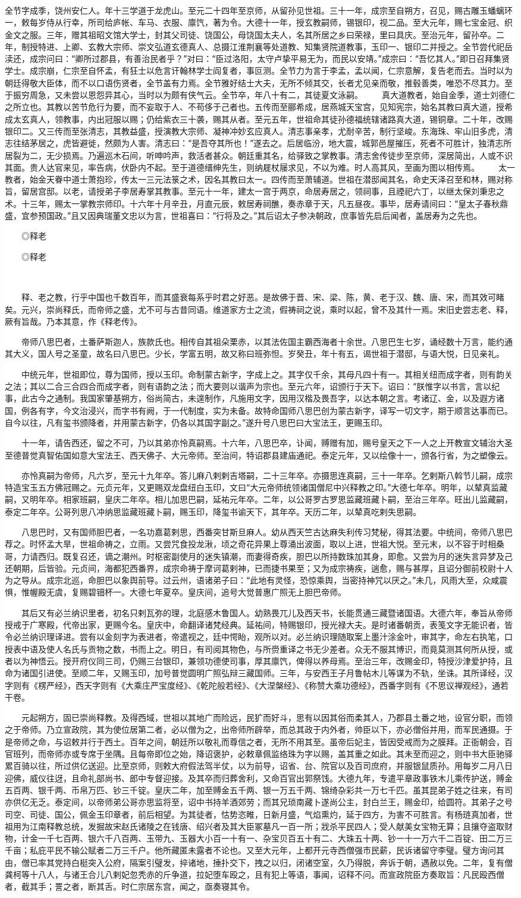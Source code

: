 全节字成季，饶州安仁人。年十三学道于龙虎山。至元二十四年至京师，从留孙见世祖。三十一年，成宗至自朔方，召见，赐古雕玉蟠螭环一，敕每岁侍从行幸，所司给庐帐、车马、衣服、廪饩，著为令。大德十一年，授玄教嗣师，锡银印，视二品。至大元年，赐七宝金冠、织金文之服。三年，赠其祖昭文馆大学士，封其父司徒、饶国公，母饶国太夫人，名其所居之乡曰荣禄，里曰具庆。至治元年，留孙卒。二年，制授特进、上卿、玄教大宗师、崇文弘道玄德真人、总摄江淮荆襄等处道教、知集贤院道教事，玉印一、银印二并授之。全节尝代祀岳渎还，成宗问曰：“卿所过郡县，有善治民者乎？”对曰：“臣过洛阳，太守卢挚平易无为，而民以安靖。”成宗曰：“吾忆其人。”即日召拜集贤学士。成宗崩，仁宗至自怀孟，有狂士以危言讦翰林学士阎复者，事叵测。全节力为言于李孟，孟以闻，仁宗意解，复告老而去。当时以为朝廷得敬大臣体，而不以口语伤贤者，全节盖有力焉。全节雅好结士大夫，无所不倾其交，长者尤见亲而敬，推毂善类，唯恐不尽其力。至于振穷周急，又未尝以恩怨异其心，当时以为颇有侠气云。全节卒，年八十有二，其徒夏文泳嗣。 　　真大道教者，始自金季，道士刘德仁之所立也。其教以苦节危行为要，而不妄取于人、不苟侈于己者也。五传而至郦希成，居燕城天宝宫，见知宪宗，始名其教曰真大道，授希成太玄真人，领教事，内出冠服以赐；仍给紫衣三十袭，赐其从者。至元五年，世祖命其徒孙德福统辖诸路真大道，锡铜章。二十年，改赐银印二。又三传而至张清志，其教益盛，授演教大宗师、凝神冲妙玄应真人。清志事亲孝，尤耐辛苦，制行坚峻。东海珠、牢山旧多虎，清志往结茅居之，虎皆避徙，然颇为人害。清志曰：“是吾夺其所也！”遂去之。后居临汾，地大震，城郭邑屋摧压，死者不可胜计，独清志所居裂为二，无少损焉。乃遍巡木石间，听呻吟声，救活者甚众。朝廷重其名，给驿致之掌教事。清志舍传徒步至京师，深居简出，人或不识其面。贵人达官来见，率告病，伏卧内不起。至于道德缙绅先生，则纳屣杖屦求见，不以为难。时人高其风，至画为图以相传焉。 　　太一教者，始金天眷中道士萧抱珍，传太一三元法箓之术，因名其教曰太一。四传而至萧辅道。世祖在潜邸闻其名，命史天泽召至和林，赐对称旨，留居宫邸。以老，请授弟子李居寿掌其教事。至元十一年，建太一宫于两京，命居寿居之，领祠事，且禋祀六丁，以继太保刘秉忠之术。十三年，赐太一掌教宗师印。十六年十月辛丑，月直元辰，敕居寿祠醮，奏赤章于天，凡五昼夜。事毕，居寿请间曰：“皇太子春秋鼎盛，宜参预国政。”且又因典瑞董文忠以为言，世祖喜曰：“行将及之。”其后诏太子参决朝政，庶事皆先启后闻者，盖居寿为之先也。

　　◎释老 

　　◎释老

 

　　释、老之教，行乎中国也千数百年，而其盛衰每系乎时君之好恶。是故佛于晋、宋、梁、陈，黄、老于汉、魏、唐、宋，而其效可睹矣。元兴，崇尚释氏，而帝师之盛，尤不可与古昔同语。维道家方士之流，假祷祠之说，乘时以起，曾不及其什一焉。宋旧史尝志老、释，厥有旨哉。乃本其意，作《释老传》。

　　帝师八思巴者，土番萨斯迦人，族款氏也。相传自其祖朵栗赤，以其法佐国主霸西海者十余世。八思巴生七岁，诵经数十万言，能约通其大义，国人号之圣童，故名曰八思巴。少长，学富五明，故又称曰班弥怛。岁癸丑，年十有五，谒世祖于潜邸，与语大悦，日见亲礼。

　　中统元年，世祖即位，尊为国师，授以玉印。命制蒙古新字，字成上之。其字仅千余，其母凡四十有一。其相关纽而成字者，则有韵关之法；其以二合三合四合而成字者，则有语韵之法；而大要则以谐声为宗也。至元六年，诏颁行于天下。诏曰：“朕惟字以书言，言以纪事，此古今之通制。我国家肇基朔方，俗尚简古，未遑制作，凡施用文字，因用汉楷及畏吾字，以达本朝之言。考诸辽、金，以及遐方诸国，例各有字，今文治浸兴，而字书有阙，于一代制度，实为未备。故特命国师八思巴创为蒙古新字，译写一切文字，期于顺言达事而已。自今以往，凡有玺书颁降者，并用蒙古新字，仍各以其国字副之。”遂升号八思巴曰大宝法王，更赐玉印。

　　十一年，请告西还，留之不可，乃以其弟亦怜真嗣焉。十六年，八思巴卒，讣闻，赙赠有加，赐号皇天之下一人之上开教宣文辅治大圣至德普觉真智佑国如意大宝法王、西天佛子、大元帝师。至治间，特诏郡县建庙通祀。泰定元年，又以绘像十一，颁各行省，为之塑像云。

　　亦怜真嗣为帝师，凡六岁，至元十九年卒。答儿麻八剌剌吉塔嗣，二十三年卒。亦摄思连真嗣，三十一年卒。乞剌斯八斡节儿嗣，成宗特造宝玉五方佛冠赐之。元贞元年，又更赐双龙盘纽白玉印，文曰“大元帝师统领诸国僧尼中兴释教之印。”大德七年卒。明年，以辇真监藏嗣，又明年卒。相家班嗣，皇庆二年卒。相儿加思巴嗣，延祐元年卒。二年，以公哥罗古罗思监藏班藏卜嗣，至治三年卒。旺出儿监藏嗣，泰定二年卒。公哥列思八冲纳思监藏班藏卜嗣，赐玉印，降玺书谕天下，其年卒。天历二年，以辇真吃剌失思嗣。

　　八思巴时，又有国师胆巴者，一名功嘉葛剌思，西番突甘斯旦麻人。幼从西天竺古达麻失利传习梵秘，得其法要。中统间，帝师八思巴荐之。时怀孟大旱，世祖命祷之，立雨。又尝咒食投龙湫，顷之奇花异果上尊涌出波面，取以上进，世祖大悦。至元末，以不容于时相桑哥，力请西归。既复召还，谪之潮州。时枢密副使月的迷失镇潮，而妻得奇疾，胆巴以所持数珠加其身，即愈。又尝为月的迷失言异梦及己还朝期，后皆验。元贞间，海都犯西番界，成宗命祷于摩诃葛剌神，已而捷书果至；又为成宗祷疾，遄愈，赐与甚厚，且诏分御前校尉十人为之导从。成宗北巡，命胆巴以象舆前导。过云州，语诸弟子曰：“此地有灵怪，恐惊乘舆，当密持神咒以厌之。”未几，风雨大至，众咸震惧，惟幄殿无虞，复赐碧钿杯一。大德七年夏卒。皇庆间，追号大觉普惠广照无上胆巴帝师。

　　其后又有必兰纳识里者，初名只剌瓦弥的理，北庭感木鲁国人。幼熟畏兀儿及西天书，长能贯通三藏暨诸国语。大德六年，奉旨从帝师授戒于广寒殿，代帝出家，更赐今名。皇庆中，命翻译诸梵经典。延祐间，特赐银印，授光禄大夫。是时诸番朝贡，表笺文字无能识者，皆令必兰纳识理译进。尝有以金刻字为表进者，帝遣视之，廷中愕眙，观所以对。必兰纳识理随取案上墨汁涂金叶，审其字，命左右执笔，口授表中语及使人名氏与贡物之数，书而上之。明日，有司阅其物色，与所赍重译之书无少差者。众无不服其博识，而竟莫测其何所从授，或者以为神悟云。授开府仪同三司，仍赐三台银印，兼领功德使司事，厚其廪饩，俾得以养母焉。至治三年，改赐金印，特授沙津爱护持，且命为诸国引进使。至顺二年，又赐玉印，加号普觉圆明广照弘辩三藏国师。三年，与安西王子月鲁帖木儿等谋为不轨，坐诛。其所译经，汉字则有《楞严经》，西天字则有《大乘庄严宝度经》、《乾陀般若经》、《大涅槃经》、《称赞大乘功德经》，西番字则有《不思议禅观经》，通若干卷。

　　元起朔方，固已崇尚释教。及得西域，世祖以其地广而险远，民犷而好斗，思有以因其俗而柔其人，乃郡县土番之地，设官分职，而领之于帝师。乃立宣政院，其为使位居第二者，必以僧为之，出帝师所辟举，而总其政于内外者，帅臣以下，亦必僧俗并用，而军民通摄。于是帝师之命，与诏敕并行于西土。百年之间，朝廷所以敬礼而尊信之者，无所不用其至。虽帝后妃主，皆因受戒而为之膜拜。正衙朝会，百官班列，而帝师亦或专席于坐隅。且每帝即位之始，降诏褒护，必敕章佩监络珠为字以赐，盖其重之如此。其未至而迎之，则中书大臣驰驿累百骑以往，所过供亿送迎。比至京师，则敕大府假法驾半仗，以为前导，诏省、台、院官以及百司庶府，并服银鼠质孙。用每岁二月八日迎佛，威仪往迓，且命礼部尚书、郎中专督迎接。及其卒而归葬舍利，又命百官出郭祭饯。大德九年，专遣平章政事铁木儿乘传护送，赙金五百两、银千两、币帛万匹、钞三千锭。皇庆二年，加至赙金五千两、银一万五千两、锦绮杂彩共一万七千匹。虽其昆弟子姓之往来，有司亦供亿无乏。泰定间，以帝师弟公哥亦思监将至，诏中书持羊酒郊劳；而其兄琐南藏卜遂尚公主，封白兰王，赐金印，给圆符。其弟子之号司空、司徒、国公，佩金玉印章者，前后相望。为其徒者，怙势恣睢，日新月盛，气焰熏灼，延于四方，为害不可胜言。有杨琏真加者，世祖用为江南释教总统，发掘故宋赵氏诸陵之在钱唐、绍兴者及其大臣冢墓凡一百一所；戕杀平民四人；受人献美女宝物无算；且攘夺盗取财物，计金一千七百两、银六千八百两、玉带九、玉器大小百一十有一、杂宝贝百五十有二、大珠五十两、钞一十一万六千二百锭、田二万三千亩；私庇平民不输公赋者二万三千户。他所藏匿未露者不论也。又至大元年，上都开元寺西僧强市民薪，民诉诸留守李璧。璧方询问其由，僧已率其党持白梃突入公府，隔案引璧发，捽诸地，捶扑交下，拽之以归，闭诸空室，久乃得脱，奔诉于朝，遇赦以免。二年，复有僧龚柯等十八人，与诸王合儿八剌妃忽秃赤的斤争道，拉妃堕车殴之，且有犯上等语，事闻，诏释不问。而宣政院臣方奏取旨：凡民殴西僧者，截其手；詈之者，断其舌。时仁宗居东宫，闻之，亟奏寝其令。
